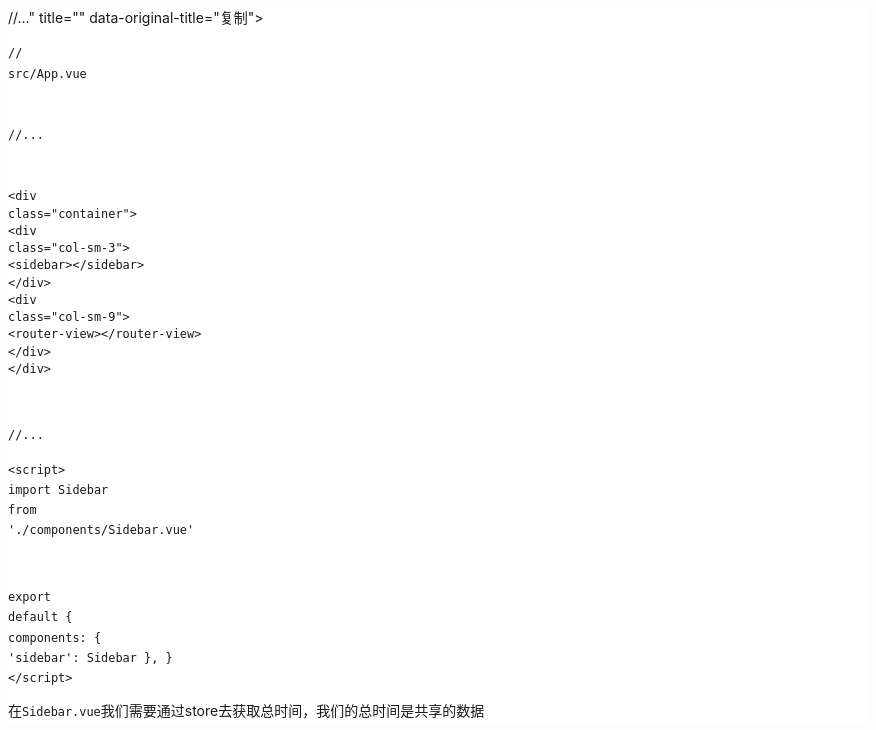  //..." title="" data-original-title="复制"></span>
      <span type="button" class="saveToNote code-tool" data-toggle="tooltip" data-placement="top" title="" data-original-title="放进笔记"></span>
      </div>
      </div><pre class="javascript hljs"><code class="js"><span class="hljs-comment">// src/App.vue</span>

  <span class="hljs-comment">//...</span>

  &lt;div <span class="hljs-class"><span class="hljs-keyword">class</span></span>=<span class="hljs-string">"container"</span>&gt;
    <span class="xml"><span class="hljs-tag">&lt;<span class="hljs-name">div</span> <span class="hljs-attr">class</span>=<span class="hljs-string">"col-sm-3"</span>&gt;</span>
      <span class="hljs-tag">&lt;<span class="hljs-name">sidebar</span>&gt;</span><span class="hljs-tag">&lt;/<span class="hljs-name">sidebar</span>&gt;</span>
    <span class="hljs-tag">&lt;/<span class="hljs-name">div</span>&gt;</span></span>
    &lt;div <span class="hljs-class"><span class="hljs-keyword">class</span></span>=<span class="hljs-string">"col-sm-9"</span>&gt;
      <span class="xml"><span class="hljs-tag">&lt;<span class="hljs-name">router-view</span>&gt;</span><span class="hljs-tag">&lt;/<span class="hljs-name">router-view</span>&gt;</span>
    <span class="hljs-tag">&lt;/<span class="hljs-name">div</span>&gt;</span></span>
  &lt;<span class="hljs-regexp">/div&gt;

  /</span><span class="hljs-regexp">/...</span></code></pre>
<div class="widget-codetool" style="display:none;">
      <div class="widget-codetool--inner">
      <span class="selectCode code-tool" data-toggle="tooltip" data-placement="top" title="" data-original-title="全选"></span>
      <span type="button" class="copyCode code-tool" data-toggle="tooltip" data-placement="top" data-clipboard-text="<script>
  import Sidebar from './components/Sidebar.vue'

  export default {
    components: { 'sidebar': Sidebar },
  }
</script>" title="" data-original-title="复制"></span>
      <span type="button" class="saveToNote code-tool" data-toggle="tooltip" data-placement="top" title="" data-original-title="放进笔记"></span>
      </div>
      </div><pre class="javascript hljs"><code class="js">&lt;script&gt;
  <span class="hljs-keyword">import</span> Sidebar <span class="hljs-keyword">from</span> <span class="hljs-string">'./components/Sidebar.vue'</span>

  <span class="hljs-keyword">export</span> <span class="hljs-keyword">default</span> {
    <span class="hljs-attr">components</span>: { <span class="hljs-string">'sidebar'</span>: Sidebar },
  }
&lt;<span class="hljs-regexp">/script&gt;</span></code></pre>
<p>在<code>Sidebar.vue</code>我们需要通过store去获取总时间，我们的总时间是共享的数据</p>
<div class="widget-codetool" style="display:none;">
      <div class="widget-codetool--inner">
      <span class="selectCode code-tool" data-toggle="tooltip" data-placement="top" title="" data-original-title="全选"></span>
      <span type="button" class="copyCode code-tool" data-toggle="tooltip" data-placement="top" data-clipboard-text="// src/components/Sidebar.vue
<template>
  <div class=&quot;panel panel-default&quot;>
    <div class=&quot;panel-heading&quot;>
      <h1 class=&quot;text-center&quot;>已有时长</h1>
    </div>
